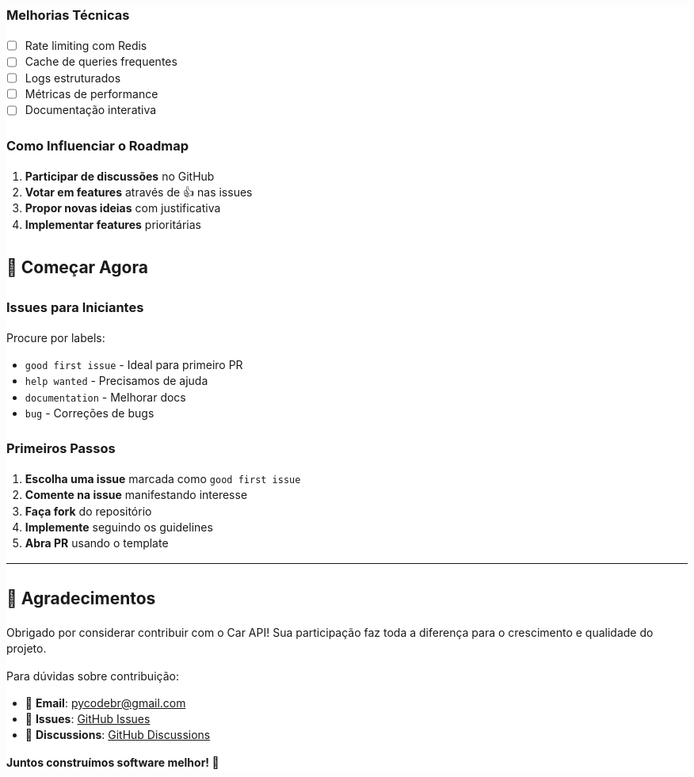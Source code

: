 ### Melhorias Técnicas

- [ ] Rate limiting com Redis
- [ ] Cache de queries frequentes
- [ ] Logs estruturados
- [ ] Métricas de performance
- [ ] Documentação interativa

### Como Influenciar o Roadmap

1. **Participar de discussões** no GitHub
2. **Votar em features** através de 👍 nas issues
3. **Propor novas ideias** com justificativa
4. **Implementar features** prioritárias

## 🚀 Começar Agora

### Issues para Iniciantes

Procure por labels:
- `good first issue` - Ideal para primeiro PR
- `help wanted` - Precisamos de ajuda
- `documentation` - Melhorar docs
- `bug` - Correções de bugs

### Primeiros Passos

1. **Escolha uma issue** marcada como `good first issue`
2. **Comente na issue** manifestando interesse
3. **Faça fork** do repositório
4. **Implemente** seguindo os guidelines
5. **Abra PR** usando o template

---

## 🙏 Agradecimentos

Obrigado por considerar contribuir com o Car API! Sua participação faz toda a diferença para o crescimento e qualidade do projeto.

Para dúvidas sobre contribuição:
- 📧 **Email**: pycodebr@gmail.com
- 🐛 **Issues**: [GitHub Issues](https://github.com/pycodebr/car_api/issues)
- 💬 **Discussions**: [GitHub Discussions](https://github.com/pycodebr/car_api/discussions)

**Juntos construímos software melhor! 🚀**